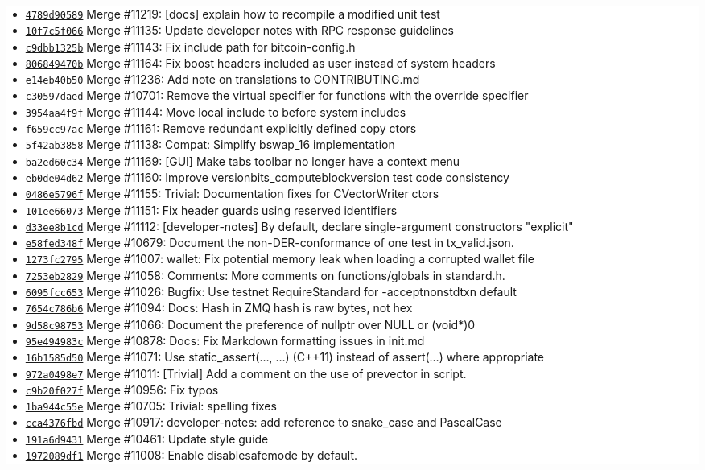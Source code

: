 - [`4789d90589`](https://github.com/questchainpay/questchain/commit/4789d90589) Merge #11219: [docs] explain how to recompile a modified unit test
- [`10f7c5f066`](https://github.com/questchainpay/questchain/commit/10f7c5f066) Merge #11135: Update developer notes with RPC response guidelines
- [`c9dbb1325b`](https://github.com/questchainpay/questchain/commit/c9dbb1325b) Merge #11143: Fix include path for bitcoin-config.h
- [`806849470b`](https://github.com/questchainpay/questchain/commit/806849470b) Merge #11164: Fix boost headers included as user instead of system headers
- [`e14eb40b50`](https://github.com/questchainpay/questchain/commit/e14eb40b50) Merge #11236: Add note on translations to CONTRIBUTING.md
- [`c30597daed`](https://github.com/questchainpay/questchain/commit/c30597daed) Merge #10701: Remove the virtual specifier for functions with the override specifier
- [`3954aa4f9f`](https://github.com/questchainpay/questchain/commit/3954aa4f9f) Merge #11144: Move local include to before system includes
- [`f659cc97ac`](https://github.com/questchainpay/questchain/commit/f659cc97ac) Merge #11161: Remove redundant explicitly defined copy ctors
- [`5f42ab3858`](https://github.com/questchainpay/questchain/commit/5f42ab3858) Merge #11138: Compat: Simplify bswap_16 implementation
- [`ba2ed60c34`](https://github.com/questchainpay/questchain/commit/ba2ed60c34) Merge #11169: [GUI] Make tabs toolbar no longer have a context menu
- [`eb0de04d62`](https://github.com/questchainpay/questchain/commit/eb0de04d62) Merge #11160: Improve versionbits_computeblockversion test code consistency
- [`0486e5796f`](https://github.com/questchainpay/questchain/commit/0486e5796f) Merge #11155: Trivial: Documentation fixes for CVectorWriter ctors
- [`101ee66073`](https://github.com/questchainpay/questchain/commit/101ee66073) Merge #11151: Fix header guards using reserved identifiers
- [`d33ee8b1cd`](https://github.com/questchainpay/questchain/commit/d33ee8b1cd) Merge #11112: [developer-notes] By default, declare single-argument constructors "explicit"
- [`e58fed348f`](https://github.com/questchainpay/questchain/commit/e58fed348f) Merge #10679: Document the non-DER-conformance of one test in tx_valid.json.
- [`1273fc2795`](https://github.com/questchainpay/questchain/commit/1273fc2795) Merge #11007: wallet: Fix potential memory leak when loading a corrupted wallet file
- [`7253eb2829`](https://github.com/questchainpay/questchain/commit/7253eb2829) Merge #11058: Comments: More comments on functions/globals in standard.h.
- [`6095fcc653`](https://github.com/questchainpay/questchain/commit/6095fcc653) Merge #11026: Bugfix: Use testnet RequireStandard for -acceptnonstdtxn default
- [`7654c786b6`](https://github.com/questchainpay/questchain/commit/7654c786b6) Merge #11094: Docs: Hash in ZMQ hash is raw bytes, not hex
- [`9d58c98753`](https://github.com/questchainpay/questchain/commit/9d58c98753) Merge #11066: Document the preference of nullptr over NULL or (void*)0
- [`95e494983c`](https://github.com/questchainpay/questchain/commit/95e494983c) Merge #10878: Docs: Fix Markdown formatting issues in init.md
- [`16b1585d50`](https://github.com/questchainpay/questchain/commit/16b1585d50) Merge #11071: Use static_assert(…, …) (C++11) instead of assert(…) where appropriate
- [`972a0498e7`](https://github.com/questchainpay/questchain/commit/972a0498e7) Merge #11011: [Trivial] Add a comment on the use of prevector in script.
- [`c9b20f027f`](https://github.com/questchainpay/questchain/commit/c9b20f027f) Merge #10956: Fix typos
- [`1ba944c55e`](https://github.com/questchainpay/questchain/commit/1ba944c55e) Merge #10705: Trivial: spelling fixes
- [`cca4376fbd`](https://github.com/questchainpay/questchain/commit/cca4376fbd) Merge #10917: developer-notes: add reference to snake_case and PascalCase
- [`191a6d9431`](https://github.com/questchainpay/questchain/commit/191a6d9431) Merge #10461: Update style guide
- [`1972089df1`](https://github.com/questchainpay/questchain/commit/1972089df1) Merge #11008: Enable disablesafemode by default.
